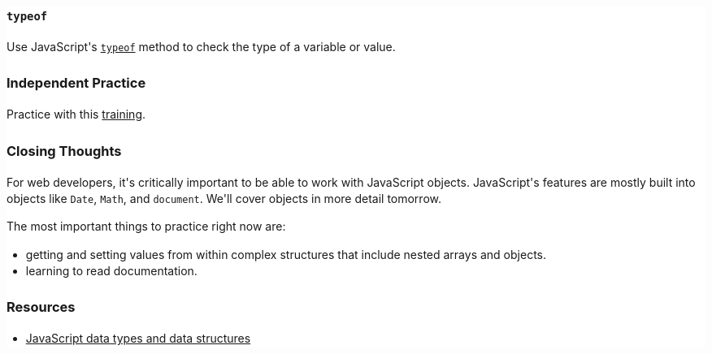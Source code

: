 
### `typeof`

Use JavaScript's [`typeof`](https://developer.mozilla.org/en-US/docs/Web/JavaScript/Reference/Operators/typeof) method to check the type of a variable or value.

### Independent Practice

Practice with this [training](https://github.com/atx-wdi-11/js-data-types-training).  


### Closing Thoughts

For web developers, it's critically important to be able to work with JavaScript objects.  JavaScript's features are mostly built into objects like `Date`, `Math`, and `document`. We'll cover objects in more detail tomorrow.

The most important things to practice right now are:

- getting and setting values from within complex structures that include nested arrays and objects.
- learning to read documentation.

### Resources

* [JavaScript data types and data structures](https://developer.mozilla.org/en-US/docs/Web/JavaScript/Data_structures)
